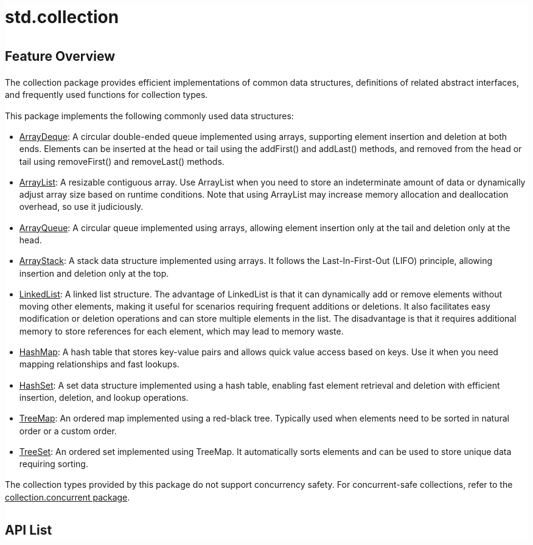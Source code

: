 # std.collection

## Feature Overview

The collection package provides efficient implementations of common data structures, definitions of related abstract interfaces, and frequently used functions for collection types.

This package implements the following commonly used data structures:

- [ArrayDeque](./collection_package_api/collection_package_class.md#class-arraydequet): A circular double-ended queue implemented using arrays, supporting element insertion and deletion at both ends. Elements can be inserted at the head or tail using the addFirst() and addLast() methods, and removed from the head or tail using removeFirst() and removeLast() methods.

- [ArrayList](./collection_package_api/collection_package_class.md#class-arraylistt): A resizable contiguous array. Use ArrayList when you need to store an indeterminate amount of data or dynamically adjust array size based on runtime conditions. Note that using ArrayList may increase memory allocation and deallocation overhead, so use it judiciously.

- [ArrayQueue](./collection_package_api/collection_package_class.md#class-arrayqueuet): A circular queue implemented using arrays, allowing element insertion only at the tail and deletion only at the head.

- [ArrayStack](./collection_package_api/collection_package_class.md#class-arraystackt): A stack data structure implemented using arrays. It follows the Last-In-First-Out (LIFO) principle, allowing insertion and deletion only at the top.

- [LinkedList](./collection_package_api/collection_package_class.md#class-linkedlistt): A linked list structure. The advantage of LinkedList is that it can dynamically add or remove elements without moving other elements, making it useful for scenarios requiring frequent additions or deletions. It also facilitates easy modification or deletion operations and can store multiple elements in the list. The disadvantage is that it requires additional memory to store references for each element, which may lead to memory waste.

- [HashMap](./collection_package_api/collection_package_class.md#class-hashmapk-v): A hash table that stores key-value pairs and allows quick value access based on keys. Use it when you need mapping relationships and fast lookups.

- [HashSet](./collection_package_api/collection_package_class.md#class-hashsett-where-t--hashable--equatablet): A set data structure implemented using a hash table, enabling fast element retrieval and deletion with efficient insertion, deletion, and lookup operations.

- [TreeMap](./collection_package_api/collection_package_class.md#class-treemapk-v-where-k--comparablek): An ordered map implemented using a red-black tree. Typically used when elements need to be sorted in natural order or a custom order.

- [TreeSet](./collection_package_api/collection_package_class.md#class-treesett-where-t--comparablet): An ordered set implemented using TreeMap. It automatically sorts elements and can be used to store unique data requiring sorting.

The collection types provided by this package do not support concurrency safety. For concurrent-safe collections, refer to the [collection.concurrent package](../collection_concurrent/collection_concurrent_package_overview.md).

## API List
